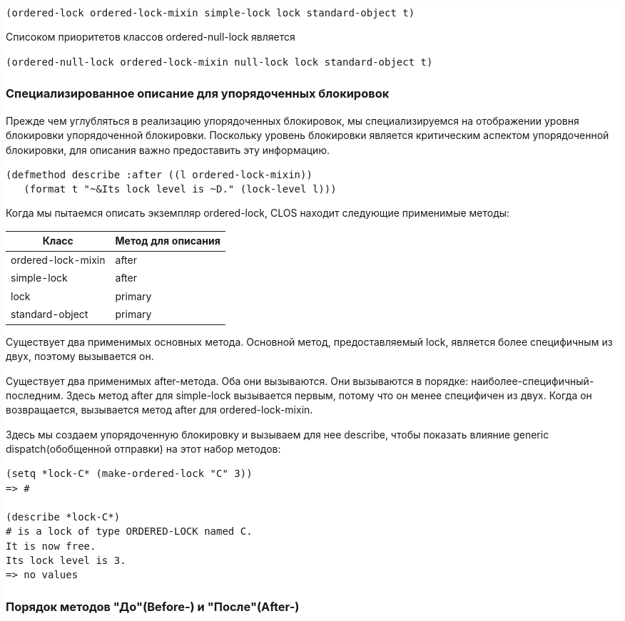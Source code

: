 <pre>
(ordered-lock ordered-lock-mixin simple-lock lock standard-object t) 
</pre>

Списоком приоритетов классов ordered-null-lock является
<pre>
(ordered-null-lock ordered-lock-mixin null-lock lock standard-object t) 
</pre>

### Специализированное описание для упорядоченных блокировок

Прежде чем углубляться в реализацию упорядоченных блокировок, мы специализируемся на отображении уровня блокировки упорядоченной блокировки. Поскольку уровень блокировки является критическим аспектом упорядоченной блокировки, для описания важно предоставить эту информацию.

<pre>
(defmethod describe :after ((l ordered-lock-mixin)) 
   (format t "~&Its lock level is ~D." (lock-level l))) 
</pre>

Когда мы пытаемся описать экземпляр ordered-lock, CLOS находит следующие применимые методы:

| Класс         | Метод для описания |
|-------------------|---------------------------------|
|ordered-lock-mixin | after                 |
|simple-lock        | after                 |
|lock               | primary               |
|standard-object    | primary               |

Существует два применимых основных метода. Основной метод, предоставляемый lock, является более специфичным из двух, поэтому вызывается он.

Существует два применимых after-метода. Оба они вызываются. Они вызываются в порядке: наиболее-специфичный-последним. Здесь метод after для simple-lock вызывается первым, потому что он менее специфичен из двух. Когда он возвращается, вызывается метод after для ordered-lock-mixin.

Здесь мы создаем упорядоченную блокировку и вызываем для нее describe, чтобы показать влияние generic dispatch(обобщенной отправки) на этот набор методов:

<pre>
(setq *lock-C* (make-ordered-lock "C" 3)) 
=> #<ORDERED-LOCK C 29451> 

(describe *lock-C*) 
#<ORDERED-LOCK C 29451> is a lock of type ORDERED-LOCK named C. 
It is now free. 
Its lock level is 3. 
=> no values 
</pre>

### Порядок методов "До"(Before-) и "После"(After-)
